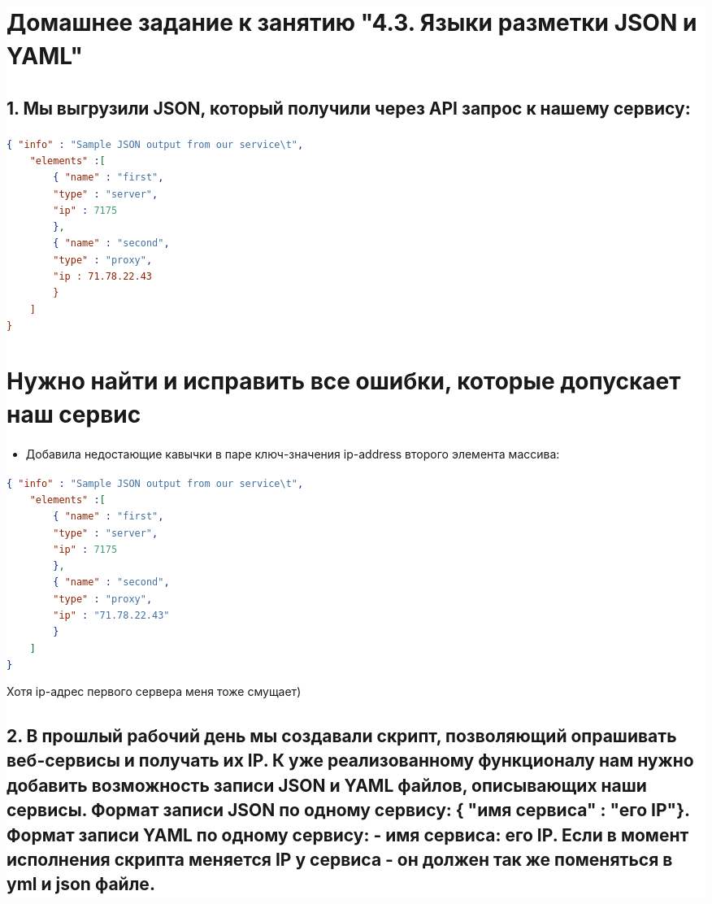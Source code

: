# Домашнее задание к занятию "4.3. Языки разметки JSON и YAML"

## 1. Мы выгрузили JSON, который получили через API запрос к нашему сервису:
```json
{ "info" : "Sample JSON output from our service\t",
    "elements" :[
        { "name" : "first",
        "type" : "server",
        "ip" : 7175 
        },
        { "name" : "second",
        "type" : "proxy",
        "ip : 71.78.22.43
        }
    ]
}
```
# Нужно найти и исправить все ошибки, которые допускает наш сервис

* Добавила недостающие кавычки в паре ключ-значения ip-address второго элемента массива:
```json
{ "info" : "Sample JSON output from our service\t",
    "elements" :[
        { "name" : "first",
        "type" : "server",
        "ip" : 7175
        },
        { "name" : "second",
        "type" : "proxy",
        "ip" : "71.78.22.43"
        }
    ]
}
```
Хотя ip-адрес первого сервера меня тоже смущает)

## 2. В прошлый рабочий день мы создавали скрипт, позволяющий опрашивать веб-сервисы и получать их IP. К уже реализованному функционалу нам нужно добавить возможность записи JSON и YAML файлов, описывающих наши сервисы. Формат записи JSON по одному сервису: { "имя сервиса" : "его IP"}. Формат записи YAML по одному сервису: - имя сервиса: его IP. Если в момент исполнения скрипта меняется IP у сервиса - он должен так же поменяться в yml и json файле.
